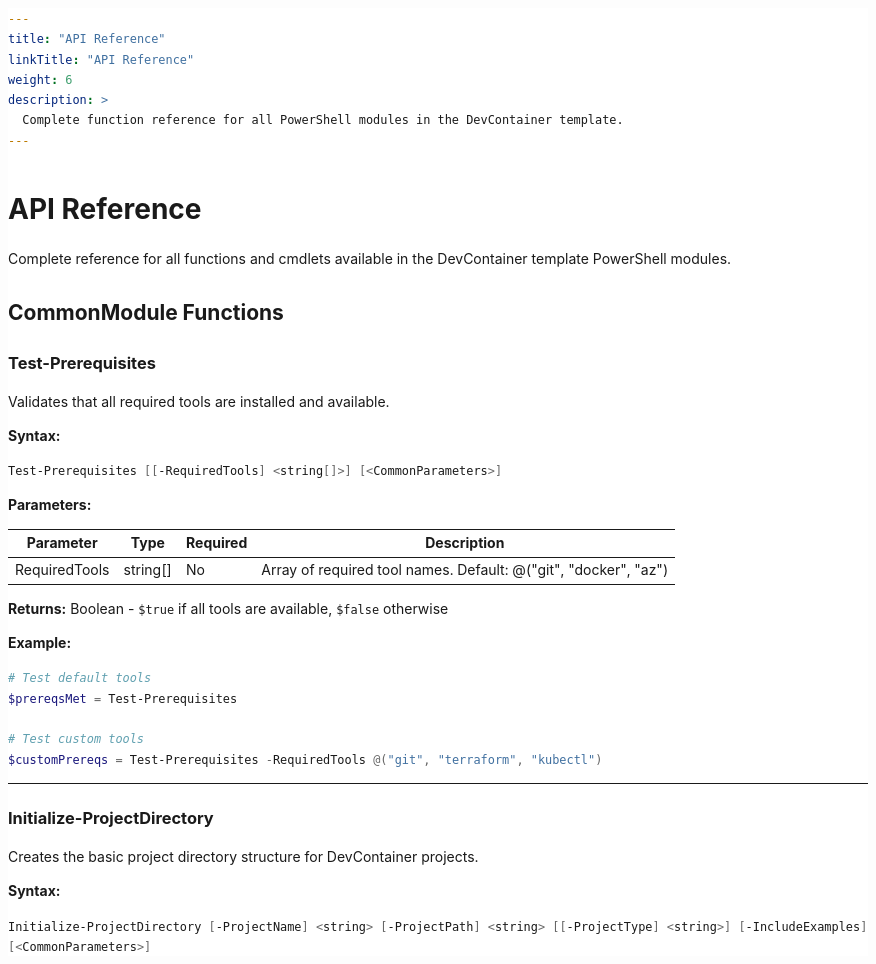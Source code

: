 ```yaml
---
title: "API Reference"
linkTitle: "API Reference"
weight: 6
description: >
  Complete function reference for all PowerShell modules in the DevContainer template.
---
```


# API Reference

Complete reference for all functions and cmdlets available in the DevContainer template PowerShell modules.

## CommonModule Functions

### Test-Prerequisites

Validates that all required tools are installed and available.

**Syntax:**
```powershell
Test-Prerequisites [[-RequiredTools] <string[]>] [<CommonParameters>]
```

**Parameters:**

| Parameter | Type | Required | Description |
|-----------|------|----------|-------------|
| RequiredTools | string[] | No | Array of required tool names. Default: @("git", "docker", "az") |

**Returns:** Boolean - `$true` if all tools are available, `$false` otherwise

**Example:**
```powershell
# Test default tools
$prereqsMet = Test-Prerequisites

# Test custom tools
$customPrereqs = Test-Prerequisites -RequiredTools @("git", "terraform", "kubectl")
```

---

### Initialize-ProjectDirectory

Creates the basic project directory structure for DevContainer projects.

**Syntax:**
```powershell
Initialize-ProjectDirectory [-ProjectName] <string> [-ProjectPath] <string> [[-ProjectType] <string>] [-IncludeExamples] [<CommonParameters>]
```
